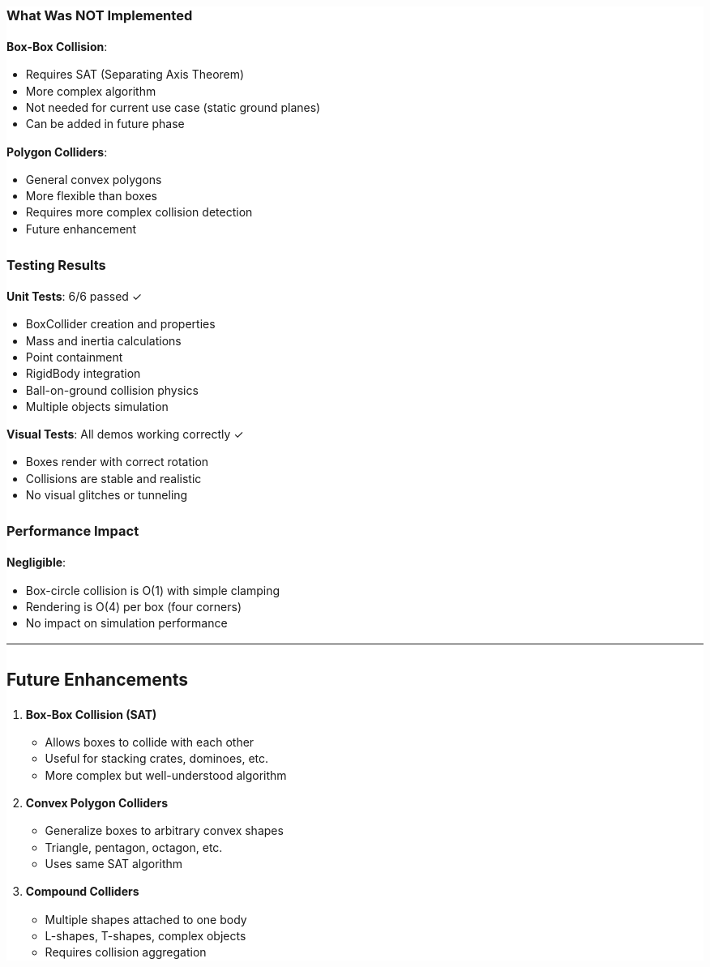 ### What Was NOT Implemented

**Box-Box Collision**:
- Requires SAT (Separating Axis Theorem)
- More complex algorithm
- Not needed for current use case (static ground planes)
- Can be added in future phase

**Polygon Colliders**:
- General convex polygons
- More flexible than boxes
- Requires more complex collision detection
- Future enhancement

### Testing Results

**Unit Tests**: 6/6 passed ✓
- BoxCollider creation and properties
- Mass and inertia calculations
- Point containment
- RigidBody integration
- Ball-on-ground collision physics
- Multiple objects simulation

**Visual Tests**: All demos working correctly ✓
- Boxes render with correct rotation
- Collisions are stable and realistic
- No visual glitches or tunneling

### Performance Impact

**Negligible**:
- Box-circle collision is O(1) with simple clamping
- Rendering is O(4) per box (four corners)
- No impact on simulation performance

---

## Future Enhancements

1. **Box-Box Collision (SAT)**
   - Allows boxes to collide with each other
   - Useful for stacking crates, dominoes, etc.
   - More complex but well-understood algorithm

2. **Convex Polygon Colliders**
   - Generalize boxes to arbitrary convex shapes
   - Triangle, pentagon, octagon, etc.
   - Uses same SAT algorithm

3. **Compound Colliders**
   - Multiple shapes attached to one body
   - L-shapes, T-shapes, complex objects
   - Requires collision aggregation
